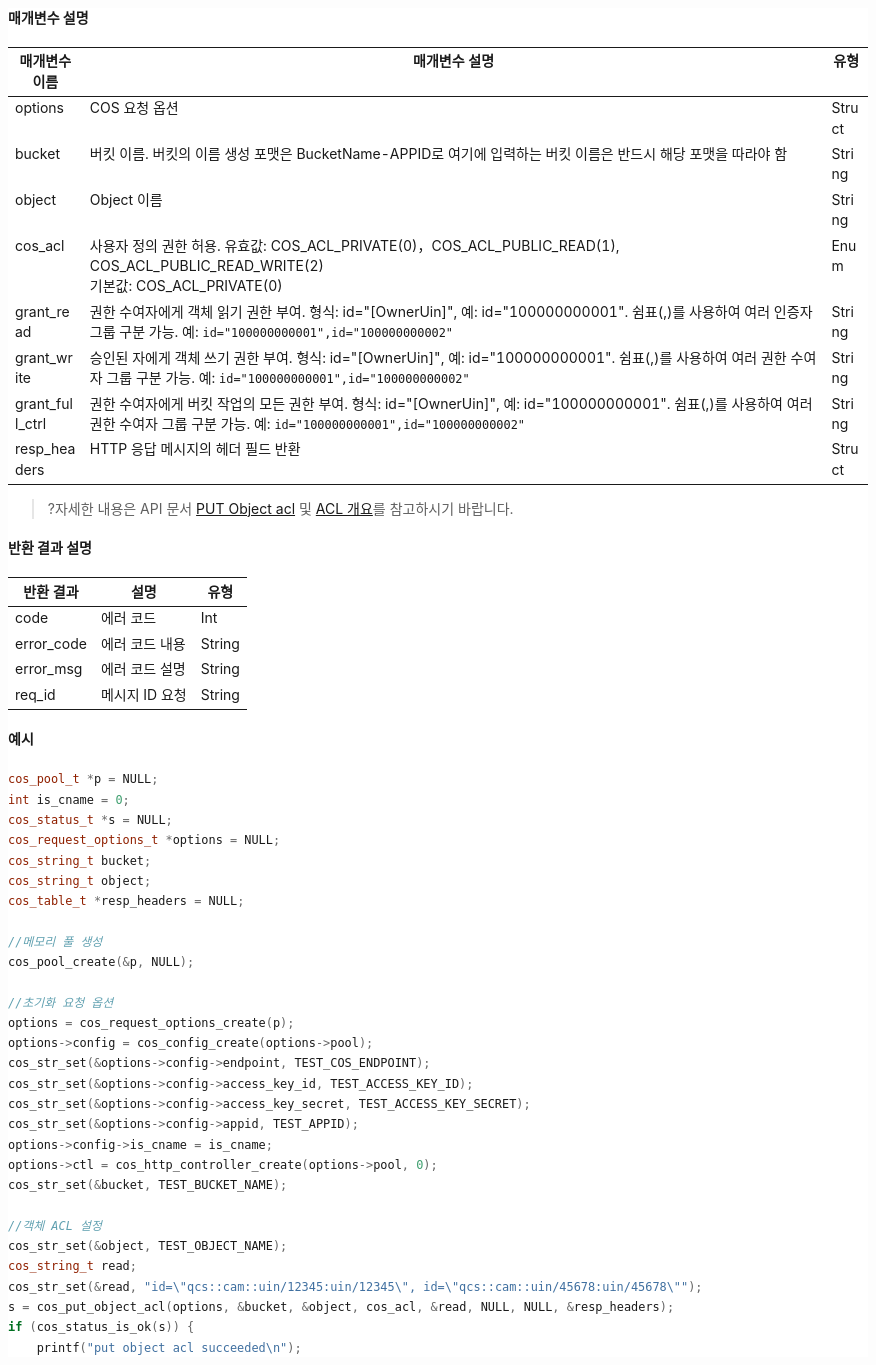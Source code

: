 #### 매개변수 설명

| 매개변수 이름        | 매개변수 설명                                                     | 유형   |
| --------------- | ------------------------------------------------------------ | ------ |
| options         | COS 요청 옵션                                                 | Struct |
| bucket          | 버킷 이름. 버킷의 이름 생성 포맷은 BucketName-APPID로 여기에 입력하는 버킷 이름은 반드시 해당 포맷을 따라야 함 | String |
| object          | Object 이름                                                  | String |
| cos_acl         | 사용자 정의 권한 허용. 유효값: COS_ACL_PRIVATE(0)，COS_ACL_PUBLIC_READ(1), COS_ACL_PUBLIC_READ_WRITE(2)<br>기본값: COS_ACL_PRIVATE(0) | Enum   |
| grant_read      |권한 수여자에게 객체 읽기 권한 부여. 형식: id="[OwnerUin]", 예: id="100000000001". 쉼표(,)를 사용하여 여러 인증자 그룹 구분 가능. 예: `id="100000000001",id="100000000002"`   | String |
| grant_write     |승인된 자에게 객체 쓰기 권한 부여. 형식: id="[OwnerUin]", 예: id="100000000001". 쉼표(,)를 사용하여 여러 권한 수여자 그룹 구분 가능. 예: `id="100000000001",id="100000000002"`   | String |
| grant_full_ctrl | 권한 수여자에게 버킷 작업의 모든 권한 부여. 형식: id="[OwnerUin]", 예: id="100000000001". 쉼표(,)를 사용하여 여러 권한 수여자 그룹 구분 가능. 예: `id="100000000001",id="100000000002"`   | String |
| resp_headers    | HTTP 응답 메시지의 헤더 필드 반환                                     | Struct |

>?자세한 내용은 API 문서 [PUT Object acl](https://intl.cloud.tencent.com/document/product/436/7748) 및 [ACL 개요](https://intl.cloud.tencent.com/document/product/436/30583)를 참고하시기 바랍니다.

#### 반환 결과 설명

| 반환 결과   | 설명        | 유형   |
| ---------- | ----------- | ------ |
| code       | 에러 코드      | Int    |
| error_code | 에러 코드 내용  | String |
| error_msg  | 에러 코드 설명  | String |
| req_id     | 메시지 ID 요청 | String |

#### 예시

```cpp
cos_pool_t *p = NULL;
int is_cname = 0;
cos_status_t *s = NULL;
cos_request_options_t *options = NULL;
cos_string_t bucket;
cos_string_t object;
cos_table_t *resp_headers = NULL;

//메모리 풀 생성
cos_pool_create(&p, NULL);

//초기화 요청 옵션
options = cos_request_options_create(p);
options->config = cos_config_create(options->pool);
cos_str_set(&options->config->endpoint, TEST_COS_ENDPOINT);
cos_str_set(&options->config->access_key_id, TEST_ACCESS_KEY_ID);
cos_str_set(&options->config->access_key_secret, TEST_ACCESS_KEY_SECRET);
cos_str_set(&options->config->appid, TEST_APPID);
options->config->is_cname = is_cname;
options->ctl = cos_http_controller_create(options->pool, 0);
cos_str_set(&bucket, TEST_BUCKET_NAME);

//객체 ACL 설정
cos_str_set(&object, TEST_OBJECT_NAME);
cos_string_t read;
cos_str_set(&read, "id=\"qcs::cam::uin/12345:uin/12345\", id=\"qcs::cam::uin/45678:uin/45678\"");
s = cos_put_object_acl(options, &bucket, &object, cos_acl, &read, NULL, NULL, &resp_headers);
if (cos_status_is_ok(s)) {
    printf("put object acl succeeded\n");
```